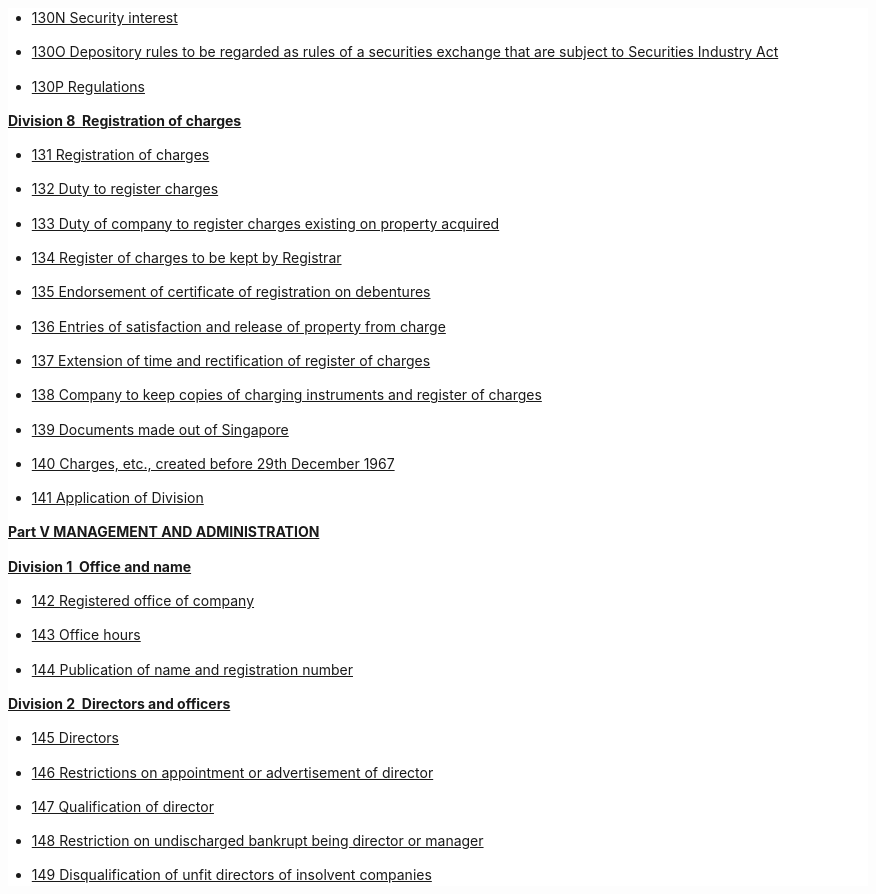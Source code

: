 - [130N Security interest](#Security-interest)

- [130O Depository rules to be regarded as rules of a securities exchange that are subject to Securities Industry Act](#Depository-rules-to-be-regarded-as-rules-of-a-securities-exchange-that-are-subject-to-Securities-Industry-Act)

- [130P Regulations](#Regulations)

[**Division 8  Registration of charges**](#Division-8--Registration-of-charges)

- [131 Registration of charges](#Registration-of-charges)

- [132 Duty to register charges](#Duty-to-register-charges)

- [133 Duty of company to register charges existing on property acquired](#Duty-of-company-to-register-charges-existing-on-property-acquired)

- [134 Register of charges to be kept by Registrar](#Register-of-charges-to-be-kept-by-Registrar)

- [135 Endorsement of certificate of registration on debentures](#Endorsement-of-certificate-of-registration-on-debentures)

- [136 Entries of satisfaction and release of property from charge](#Entries-of-satisfaction-and-release-of-property-from-charge)

- [137 Extension of time and rectification of register of charges](#Extension-of-time-and-rectification-of-register-of-charges)

- [138 Company to keep copies of charging instruments and register of charges](#Company-to-keep-copies-of-charging-instruments-and-register-of-charges)

- [139 Documents made out of Singapore](#Documents-made-out-of-Singapore)

- [140 Charges, etc., created before 29th December 1967](#Charges-etc-created-before-29th-December-1967)

- [141 Application of Division](#Application-of-Division)

[**Part V MANAGEMENT AND ADMINISTRATION**](#Part-V)

[**Division 1  Office and name**](#Division-1--Office-and-name)

- [142 Registered office of company](#Registered-office-of-company)

- [143 Office hours](#Office-hours)

- [144 Publication of name and registration number](#Publication-of-name-and-registration-number)

[**Division 2  Directors and officers**](#Division-2--Directors-and-officers)

- [145 Directors](#Directors)

- [146 Restrictions on appointment or advertisement of director](#Restrictions-on-appointment-or-advertisement-of-director)

- [147 Qualification of director](#Qualification-of-director)

- [148 Restriction on undischarged bankrupt being director or manager](#Restriction-on-undischarged-bankrupt-being-director-or-manager)

- [149 Disqualification of unfit directors of insolvent companies](#Disqualification-of-unfit-directors-of-insolvent-companies)
